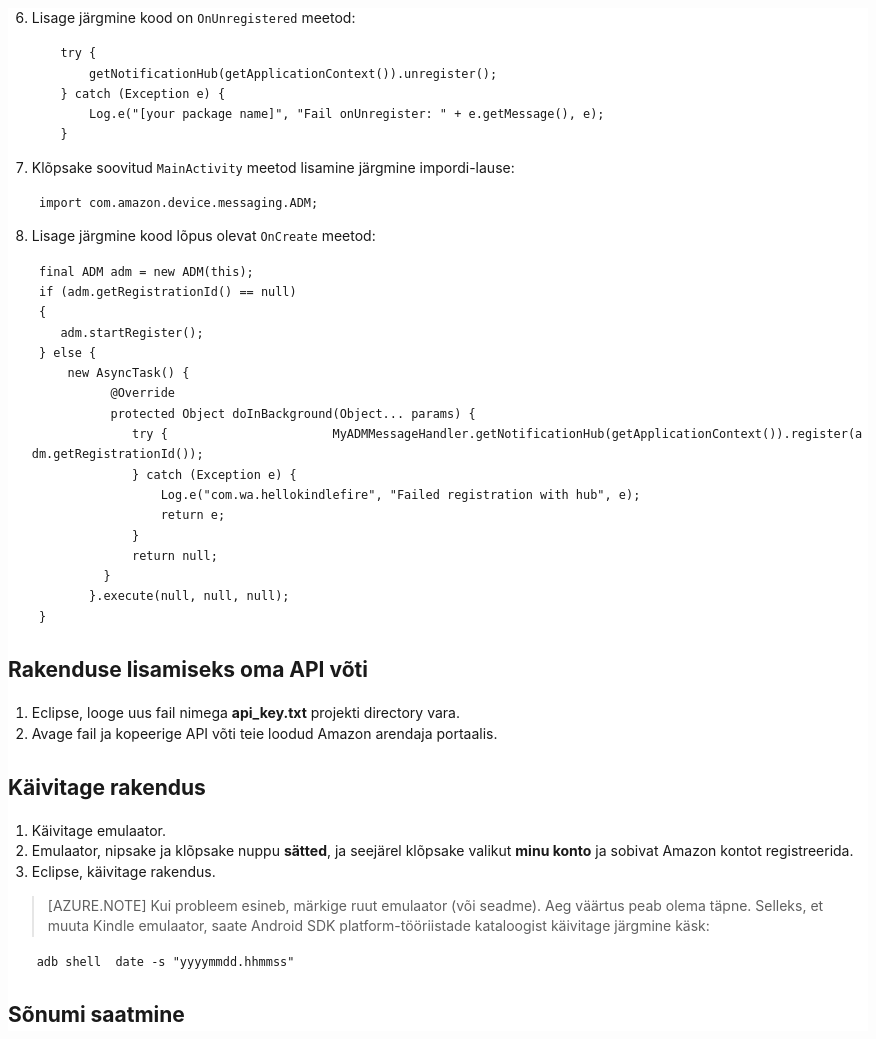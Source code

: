 6.  Lisage järgmine kood on `OnUnregistered` meetod:

            try {
                getNotificationHub(getApplicationContext()).unregister();
            } catch (Exception e) {
                Log.e("[your package name]", "Fail onUnregister: " + e.getMessage(), e);
            }

7. Klõpsake soovitud `MainActivity` meetod lisamine järgmine impordi-lause:

        import com.amazon.device.messaging.ADM;

8. Lisage järgmine kood lõpus olevat `OnCreate` meetod:

        final ADM adm = new ADM(this);
        if (adm.getRegistrationId() == null)
        {
           adm.startRegister();
        } else {
            new AsyncTask() {
                  @Override
                  protected Object doInBackground(Object... params) {
                     try {                       MyADMMessageHandler.getNotificationHub(getApplicationContext()).register(adm.getRegistrationId());
                     } catch (Exception e) {
                         Log.e("com.wa.hellokindlefire", "Failed registration with hub", e);
                         return e;
                     }
                     return null;
                 }
               }.execute(null, null, null);
        }

## <a name="add-your-api-key-to-your-app"></a>Rakenduse lisamiseks oma API võti

1. Eclipse, looge uus fail nimega **api_key.txt** projekti directory vara.
2. Avage fail ja kopeerige API võti teie loodud Amazon arendaja portaalis.

## <a name="run-the-app"></a>Käivitage rakendus

1. Käivitage emulaator.
2. Emulaator, nipsake ja klõpsake nuppu **sätted**, ja seejärel klõpsake valikut **minu konto** ja sobivat Amazon kontot registreerida.
3. Eclipse, käivitage rakendus.

> [AZURE.NOTE] Kui probleem esineb, märkige ruut emulaator (või seadme). Aeg väärtus peab olema täpne. Selleks, et muuta Kindle emulaator, saate Android SDK platform-tööriistade kataloogist käivitage järgmine käsk:

        adb shell  date -s "yyyymmdd.hhmmss"

## <a name="send-a-message"></a>Sõnumi saatmine


[Amazon arendaja portaal]: https://developer.amazon.com/home.html
[SDK allalaadimine]: https://developer.amazon.com/public/resources/development-tools/sdk
[0]: ./media/notification-hubs-kindle-get-started/notification-hub-kindle-portal1.png
[1]: ./media/notification-hubs-kindle-get-started/notification-hub-kindle-portal2.png
[2]: ./media/notification-hubs-kindle-get-started/notification-hub-kindle-portal3.png
[3]: ./media/notification-hubs-kindle-get-started/notification-hub-kindle-portal4.png
[4]: ./media/notification-hubs-kindle-get-started/notification-hub-kindle-portal5.png
[5]: ./media/notification-hubs-kindle-get-started/notification-hub-kindle-cmd-window.png
[6]: ./media/notification-hubs-kindle-get-started/notification-hub-kindle-new-java-class.png
[7]: ./media/notification-hubs-kindle-get-started/notification-hub-kindle-notification.png